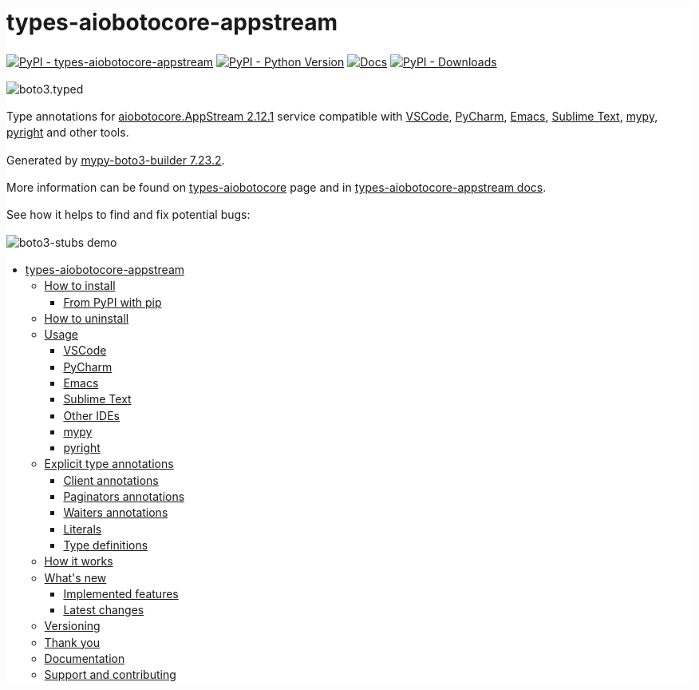 <a id="types-aiobotocore-appstream"></a>

# types-aiobotocore-appstream

[![PyPI - types-aiobotocore-appstream](https://img.shields.io/pypi/v/types-aiobotocore-appstream.svg?color=blue)](https://pypi.org/project/types-aiobotocore-appstream)
[![PyPI - Python Version](https://img.shields.io/pypi/pyversions/types-aiobotocore-appstream.svg?color=blue)](https://pypi.org/project/types-aiobotocore-appstream)
[![Docs](https://img.shields.io/readthedocs/types-aiobotocore.svg?color=blue)](https://youtype.github.io/types_aiobotocore_docs/types_aiobotocore_appstream/)
[![PyPI - Downloads](https://static.pepy.tech/badge/types-aiobotocore-appstream)](https://pepy.tech/project/types-aiobotocore-appstream)

![boto3.typed](https://github.com/youtype/mypy_boto3_builder/raw/main/logo.png)

Type annotations for
[aiobotocore.AppStream 2.12.1](https://boto3.amazonaws.com/v1/documentation/api/latest/reference/services/appstream.html#AppStream)
service compatible with [VSCode](https://code.visualstudio.com/),
[PyCharm](https://www.jetbrains.com/pycharm/),
[Emacs](https://www.gnu.org/software/emacs/),
[Sublime Text](https://www.sublimetext.com/),
[mypy](https://github.com/python/mypy),
[pyright](https://github.com/microsoft/pyright) and other tools.

Generated by
[mypy-boto3-builder 7.23.2](https://github.com/youtype/mypy_boto3_builder).

More information can be found on
[types-aiobotocore](https://pypi.org/project/types-aiobotocore/) page and in
[types-aiobotocore-appstream docs](https://youtype.github.io/types_aiobotocore_docs/types_aiobotocore_appstream/).

See how it helps to find and fix potential bugs:

![boto3-stubs demo](https://github.com/youtype/mypy_boto3_builder/raw/main/demo.gif)

- [types-aiobotocore-appstream](#types-aiobotocore-appstream)
  - [How to install](#how-to-install)
    - [From PyPI with pip](#from-pypi-with-pip)
  - [How to uninstall](#how-to-uninstall)
  - [Usage](#usage)
    - [VSCode](#vscode)
    - [PyCharm](#pycharm)
    - [Emacs](#emacs)
    - [Sublime Text](#sublime-text)
    - [Other IDEs](#other-ides)
    - [mypy](#mypy)
    - [pyright](#pyright)
  - [Explicit type annotations](#explicit-type-annotations)
    - [Client annotations](#client-annotations)
    - [Paginators annotations](#paginators-annotations)
    - [Waiters annotations](#waiters-annotations)
    - [Literals](#literals)
    - [Type definitions](#type-definitions)
  - [How it works](#how-it-works)
  - [What's new](#what's-new)
    - [Implemented features](#implemented-features)
    - [Latest changes](#latest-changes)
  - [Versioning](#versioning)
  - [Thank you](#thank-you)
  - [Documentation](#documentation)
  - [Support and contributing](#support-and-contributing)

